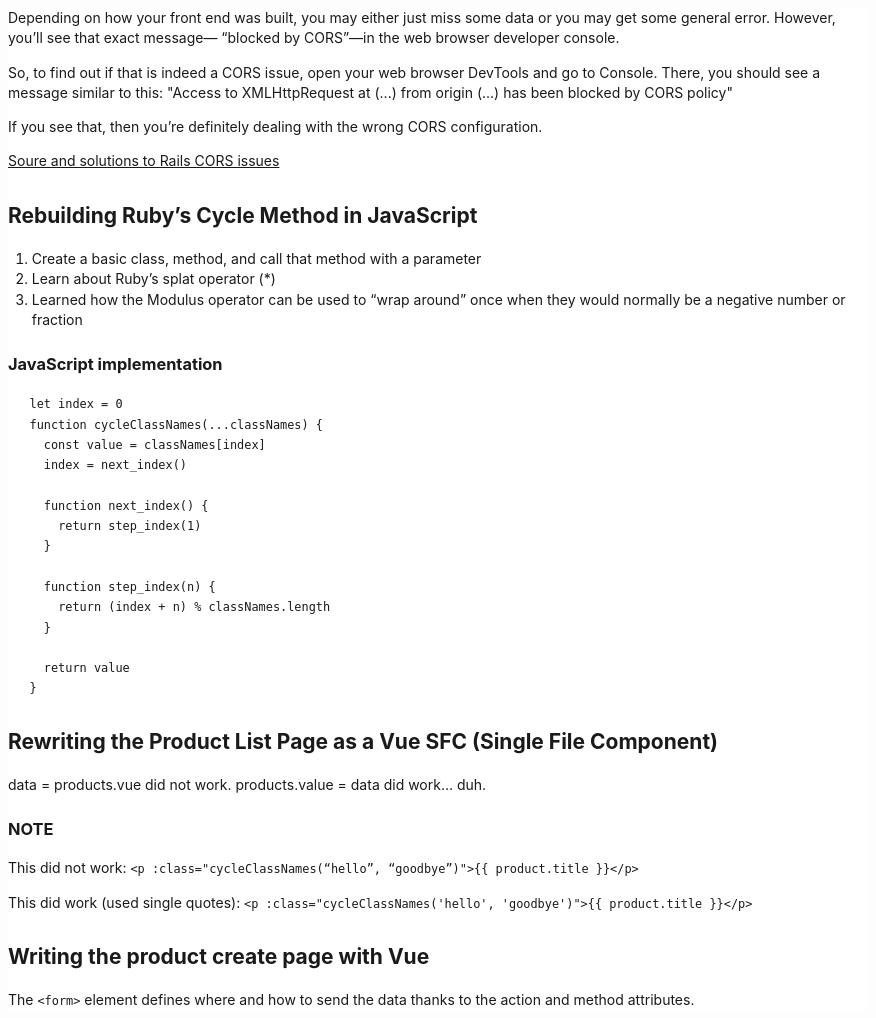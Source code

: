 Depending on how your front end was built, you may either just miss some data or you may get some general error. However, you’ll see that exact message— “blocked by CORS”—in the web browser developer console. 

So, to find out if that is indeed a CORS issue, open your web browser DevTools and go to Console. There, you should see a message similar to this: 
"Access to XMLHttpRequest at (...) from origin (...) has been blocked by CORS policy"

If you see that, then you’re definitely dealing with the wrong CORS configuration.

[Soure and solutions to Rails CORS issues](https://www.stackhawk.com/blog/rails-cors-guide/)

## Rebuilding Ruby’s Cycle Method in JavaScript
1. Create a basic class, method, and call that method with a parameter
2. Learn about Ruby’s splat operator (*)
3. Learned how the Modulus operator can be used to “wrap around” once when they would normally be a negative number or fraction

### JavaScript implementation
```
   let index = 0
   function cycleClassNames(...classNames) {
     const value = classNames[index]
     index = next_index()
 
     function next_index() {
       return step_index(1)
     }
 
     function step_index(n) {
       return (index + n) % classNames.length
     }
    
     return value
   }
```

## Rewriting the Product List Page as a Vue SFC (Single File Component)

data = products.vue did not work. products.value = data did work… duh.

### NOTE
This did not work:
`<p :class="cycleClassNames(“hello”, “goodbye”)">{{ product.title }}</p>`
 
This did work (used single quotes):
`<p :class="cycleClassNames('hello', 'goodbye')">{{ product.title }}</p>`

## Writing the product create page with Vue
The `<form>` element defines where and how to send the data thanks to the action and method attributes. 
